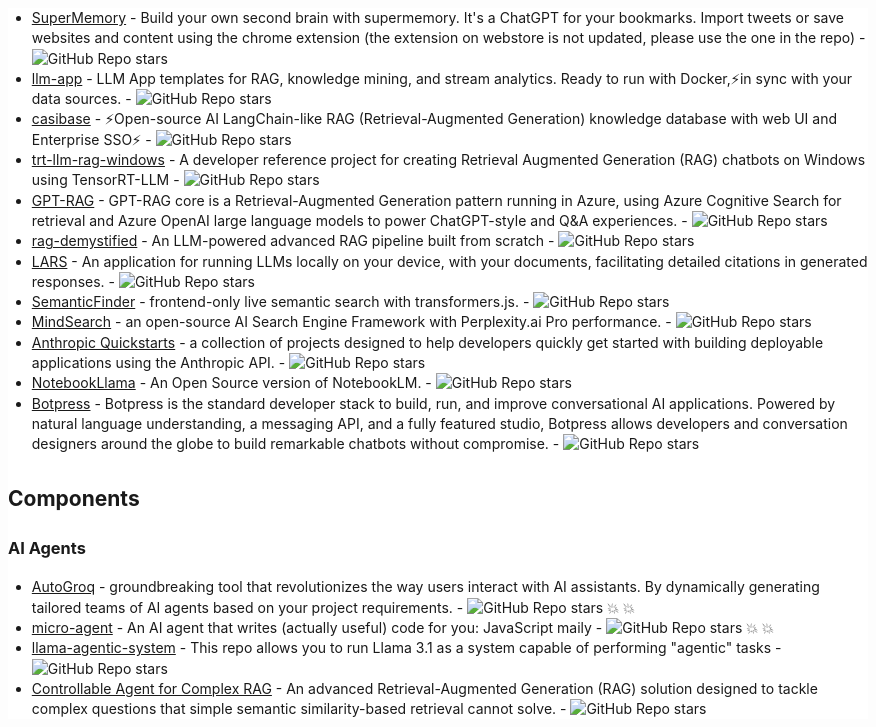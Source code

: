 - [SuperMemory](https://github.com/supermemoryai/supermemory) - Build your own second brain with supermemory. It's a ChatGPT for your bookmarks. Import tweets or save websites and content using the chrome extension (the extension on webstore is not updated, please use the one in the repo) - ![GitHub Repo stars](https://img.shields.io/github/stars/supermemoryai/supermemory?style=social)
- [llm-app](https://github.com/pathwaycom/llm-app) - LLM App templates for RAG, knowledge mining, and stream analytics. Ready to run with Docker,⚡in sync with your data sources. - ![GitHub Repo stars](https://img.shields.io/github/stars/pathwaycom/llm-app?style=social)
- [casibase](https://github.com/casibase/casibase) - ⚡️Open-source AI LangChain-like RAG (Retrieval-Augmented Generation) knowledge database with web UI and Enterprise SSO⚡️ - ![GitHub Repo stars](https://img.shields.io/github/stars/casibase/casibase?style=social)
- [trt-llm-rag-windows](https://github.com/NVIDIA/trt-llm-rag-windows) - A developer reference project for creating Retrieval Augmented Generation (RAG) chatbots on Windows using TensorRT-LLM - ![GitHub Repo stars](https://img.shields.io/github/stars/NVIDIA/trt-llm-rag-windows?style=social)
- [GPT-RAG](https://github.com/Azure/GPT-RAG) - GPT-RAG core is a Retrieval-Augmented Generation pattern running in Azure, using Azure Cognitive Search for retrieval and Azure OpenAI large language models to power ChatGPT-style and Q&A experiences. - ![GitHub Repo stars](https://img.shields.io/github/stars/Azure/GPT-RAG?style=social) 
- [rag-demystified](https://github.com/pchunduri6/rag-demystified) - An LLM-powered advanced RAG pipeline built from scratch - ![GitHub Repo stars](https://img.shields.io/github/stars/pchunduri6/rag-demystified?style=social)
- [LARS](https://github.com/abgulati/LARS) - An application for running LLMs locally on your device, with your documents, facilitating detailed citations in generated responses. - ![GitHub Repo stars](https://img.shields.io/github/stars/abgulati/LARS?style=social)
- [SemanticFinder](https://github.com/do-me/SemanticFinder) - frontend-only live semantic search with transformers.js. - ![GitHub Repo stars](https://img.shields.io/github/stars/do-me/SemanticFinder?style=social)
- [MindSearch](https://github.com/InternLM/MindSearch) - an open-source AI Search Engine Framework with Perplexity.ai Pro performance. - ![GitHub Repo stars](https://img.shields.io/github/stars/InternLM/MindSearch?style=social)
- [Anthropic Quickstarts](https://github.com/anthropics/anthropic-quickstarts) - a collection of projects designed to help developers quickly get started with building deployable applications using the Anthropic API.  - ![GitHub Repo stars](https://img.shields.io/github/stars/anthropics/anthropic-quickstarts?style=social)
- [NotebookLlama](https://github.com/meta-llama/llama-recipes/tree/main/recipes/quickstart/NotebookLlama) -  An Open Source version of NotebookLM.  - ![GitHub Repo stars](https://img.shields.io/github/stars/meta-llama/llama-recipes?style=social)
- [Botpress](https://github.com/botpress/v12) -  Botpress is the standard developer stack to build, run, and improve conversational AI applications. Powered by natural language understanding, a messaging API, and a fully featured studio, Botpress allows developers and conversation designers around the globe to build remarkable chatbots without compromise. - ![GitHub Repo stars](https://img.shields.io/github/stars/botpress/v12?style=social)


## Components

### AI Agents
- [AutoGroq](https://github.com/jgravelle/AutoGroq) - groundbreaking tool that revolutionizes the way users interact with AI assistants. By dynamically generating tailored teams of AI agents based on your project requirements. - ![GitHub Repo stars](https://img.shields.io/github/stars/jgravelle/AutoGroq?style=social) 💥 :boom:
- [micro-agent](https://github.com/BuilderIO/micro-agent) - An AI agent that writes (actually useful) code for you: JavaScript maily - ![GitHub Repo stars](https://img.shields.io/github/stars/BuilderIO/micro-agent?style=social) 💥 :boom:
- [llama-agentic-system](https://github.com/meta-llama/llama-agentic-system) - This repo allows you to run Llama 3.1 as a system capable of performing "agentic" tasks - ![GitHub Repo stars](https://img.shields.io/github/stars/meta-llama/llama-agentic-system?style=social)
- [Controllable Agent for Complex RAG](https://github.com/NirDiamant/Controllable-RAG-Agent) - An advanced Retrieval-Augmented Generation (RAG) solution designed to tackle complex questions that simple semantic similarity-based retrieval cannot solve. - ![GitHub Repo stars](https://img.shields.io/github/stars/NirDiamant/Controllable-RAG-Agent?style=social)